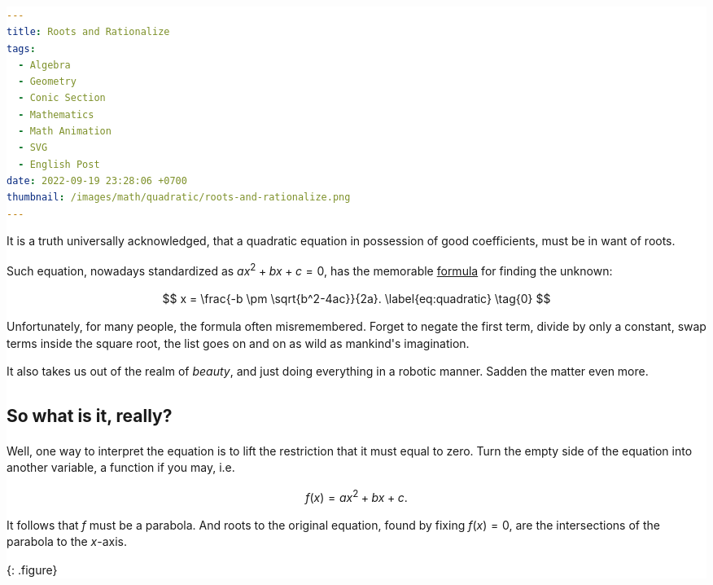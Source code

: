 ```yaml
---
title: Roots and Rationalize
tags:
  - Algebra
  - Geometry
  - Conic Section
  - Mathematics
  - Math Animation
  - SVG
  - English Post
date: 2022-09-19 23:28:06 +0700
thumbnail: /images/math/quadratic/roots-and-rationalize.png
---
```


It is a truth universally acknowledged, that a quadratic equation in possession of good coefficients, must be in want of roots.

Such equation, nowadays standardized as $ax^2 + bx + c = 0$, has the memorable [formula][quadratic formula] for finding the unknown:

$$
x = \frac{-b \pm \sqrt{b^2-4ac}}{2a}.
\label{eq:quadratic}
\tag{0}
$$

Unfortunately, for many people, the formula often misremembered. Forget to negate the first term, divide by only a constant, swap terms inside the square root, the list goes on and on as wild as mankind's imagination.

It also takes us out of the realm of *beauty*, and just doing everything in a robotic manner. Sadden the matter even more.


## So what is it, really?

Well, one way to interpret the equation is to lift the restriction that it must equal to zero. Turn the empty side of the equation into another variable, a function if you may, i.e.

$$
f(x) = ax^2 + bx + c.
\label{eq:polynomial}
\tag{1}
$$

It follows that $f$ must be a parabola. And roots to the original equation, found by fixing $f(x)=0$, are the intersections of the parabola to the $x$-axis.

{: .figure}

[Eratosthenes]: //en.wikipedia.org/wiki/Eratosthenes
[Euclidean construction]: //en.wikipedia.org/wiki/Straightedge_and_compass_construction
[Pythagorean theorem]: //en.wikipedia.org/wiki/Pythagorean_theorem
[Thales's theorem]: //en.wikipedia.org/wiki/Thales%27s_theorem
[Lill's method]: //en.wikipedia.org/wiki/Lill%27s_method
[quadratic formula]: //en.wikipedia.org/wiki/Quadratic_formula
[envelope]: //en.wikipedia.org/wiki/Envelope_(mathematics)
[unit of length]: //en.wikipedia.org/wiki/Unit_of_length
[pin-and-string]: //en.wikipedia.org/wiki/File:Parabola-pin-string.svg
[SoME2]: //summerofmathexposition.substack.com/p/the-summer-of-math-exposition-is
[bilibili parabola]: //www.bilibili.com/video/BV19v4y1F7BC
